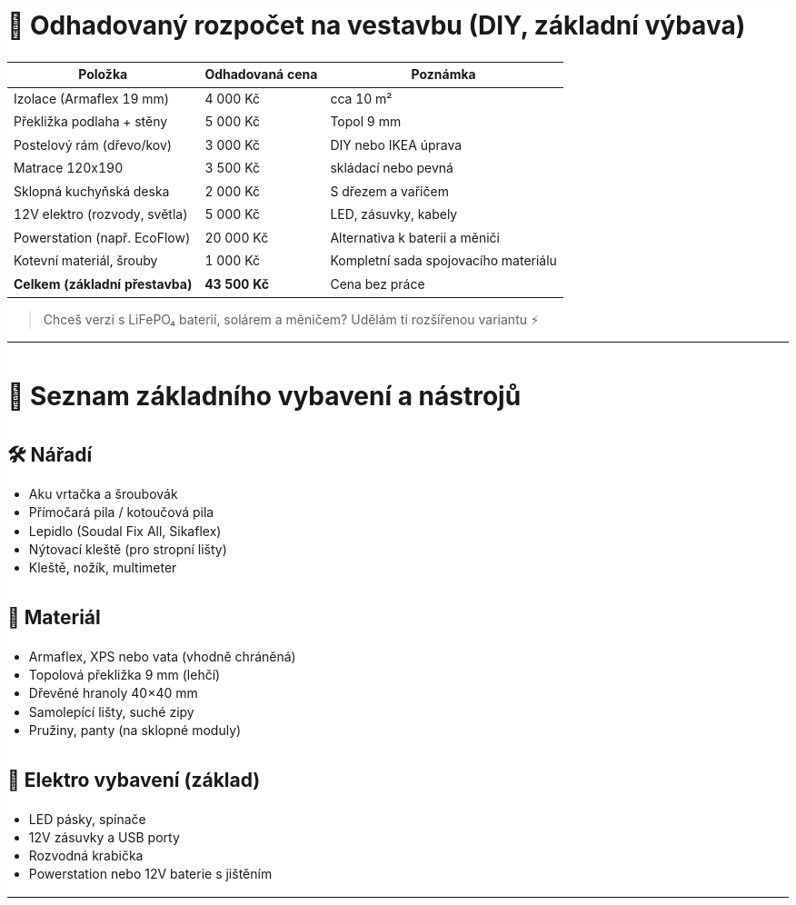 
# 💸 Odhadovaný rozpočet na vestavbu (DIY, základní výbava)

| Položka                       | Odhadovaná cena | Poznámka |
|------------------------------|-----------------|----------|
| Izolace (Armaflex 19 mm)     | 4 000 Kč        | cca 10 m² |
| Překližka podlaha + stěny    | 5 000 Kč        | Topol 9 mm |
| Postelový rám (dřevo/kov)    | 3 000 Kč        | DIY nebo IKEA úprava |
| Matrace 120x190              | 3 500 Kč        | skládací nebo pevná |
| Sklopná kuchyňská deska      | 2 000 Kč        | S dřezem a vařičem |
| 12V elektro (rozvody, světla)| 5 000 Kč        | LED, zásuvky, kabely |
| Powerstation (např. EcoFlow) | 20 000 Kč       | Alternativa k baterii a měniči |
| Kotevní materiál, šrouby     | 1 000 Kč        | Kompletní sada spojovacího materiálu |
| **Celkem (základní přestavba)** | **43 500 Kč** | Cena bez práce |

> Chceš verzi s LiFePO₄ baterií, solárem a měničem? Udělám ti rozšířenou variantu ⚡

---

# 🧰 Seznam základního vybavení a nástrojů

## 🛠️ Nářadí
- Aku vrtačka a šroubovák
- Přímočará pila / kotoučová pila
- Lepidlo (Soudal Fix All, Sikaflex)
- Nýtovací kleště (pro stropní lišty)
- Kleště, nožík, multimeter

## 🧱 Materiál
- Armaflex, XPS nebo vata (vhodně chráněná)
- Topolová překližka 9 mm (lehčí)
- Dřevěné hranoly 40×40 mm
- Samolepící lišty, suché zipy
- Pružiny, panty (na sklopné moduly)

## 🔌 Elektro vybavení (základ)
- LED pásky, spínače
- 12V zásuvky a USB porty
- Rozvodná krabička
- Powerstation nebo 12V baterie s jištěním

---
